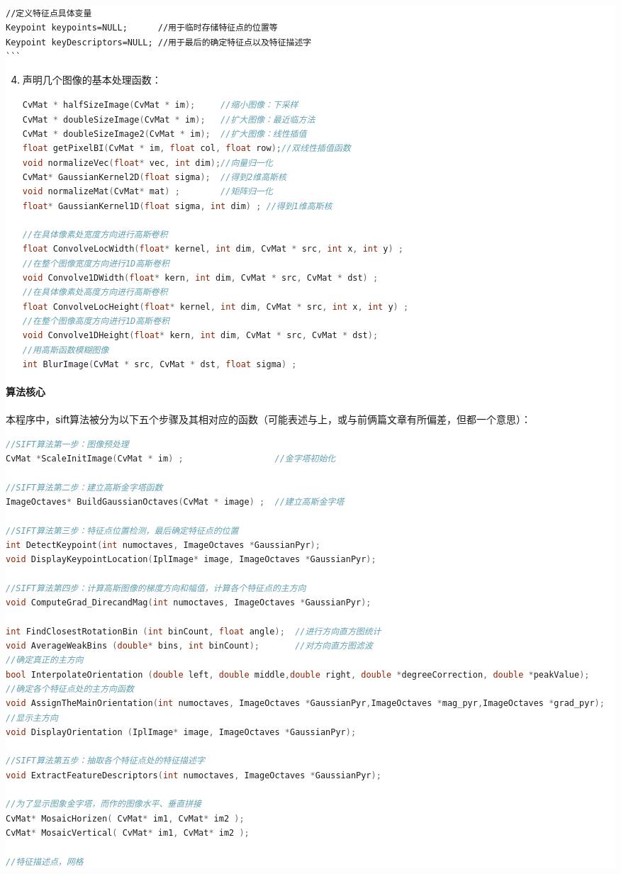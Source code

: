     //定义特征点具体变量
    Keypoint keypoints=NULL;      //用于临时存储特征点的位置等
    Keypoint keyDescriptors=NULL; //用于最后的确定特征点以及特征描述字
    ```

4. 声明几个图像的基本处理函数：

    ```c
    CvMat * halfSizeImage(CvMat * im);     //缩小图像：下采样
    CvMat * doubleSizeImage(CvMat * im);   //扩大图像：最近临方法
    CvMat * doubleSizeImage2(CvMat * im);  //扩大图像：线性插值
    float getPixelBI(CvMat * im, float col, float row);//双线性插值函数
    void normalizeVec(float* vec, int dim);//向量归一化
    CvMat* GaussianKernel2D(float sigma);  //得到2维高斯核
    void normalizeMat(CvMat* mat) ;        //矩阵归一化
    float* GaussianKernel1D(float sigma, int dim) ; //得到1维高斯核

    //在具体像素处宽度方向进行高斯卷积
    float ConvolveLocWidth(float* kernel, int dim, CvMat * src, int x, int y) ;
    //在整个图像宽度方向进行1D高斯卷积
    void Convolve1DWidth(float* kern, int dim, CvMat * src, CvMat * dst) ;
    //在具体像素处高度方向进行高斯卷积
    float ConvolveLocHeight(float* kernel, int dim, CvMat * src, int x, int y) ;
    //在整个图像高度方向进行1D高斯卷积
    void Convolve1DHeight(float* kern, int dim, CvMat * src, CvMat * dst);
    //用高斯函数模糊图像
    int BlurImage(CvMat * src, CvMat * dst, float sigma) ;
    ```

#### 算法核心

本程序中，sift算法被分为以下五个步骤及其相对应的函数（可能表述与上，或与前俩篇文章有所偏差，但都一个意思）：

```c
//SIFT算法第一步：图像预处理
CvMat *ScaleInitImage(CvMat * im) ;                  //金字塔初始化

//SIFT算法第二步：建立高斯金字塔函数
ImageOctaves* BuildGaussianOctaves(CvMat * image) ;  //建立高斯金字塔

//SIFT算法第三步：特征点位置检测，最后确定特征点的位置
int DetectKeypoint(int numoctaves, ImageOctaves *GaussianPyr);
void DisplayKeypointLocation(IplImage* image, ImageOctaves *GaussianPyr);

//SIFT算法第四步：计算高斯图像的梯度方向和幅值，计算各个特征点的主方向
void ComputeGrad_DirecandMag(int numoctaves, ImageOctaves *GaussianPyr);

int FindClosestRotationBin (int binCount, float angle);  //进行方向直方图统计
void AverageWeakBins (double* bins, int binCount);       //对方向直方图滤波
//确定真正的主方向
bool InterpolateOrientation (double left, double middle,double right, double *degreeCorrection, double *peakValue);
//确定各个特征点处的主方向函数
void AssignTheMainOrientation(int numoctaves, ImageOctaves *GaussianPyr,ImageOctaves *mag_pyr,ImageOctaves *grad_pyr);
//显示主方向
void DisplayOrientation (IplImage* image, ImageOctaves *GaussianPyr);

//SIFT算法第五步：抽取各个特征点处的特征描述字
void ExtractFeatureDescriptors(int numoctaves, ImageOctaves *GaussianPyr);

//为了显示图象金字塔，而作的图像水平、垂直拼接
CvMat* MosaicHorizen( CvMat* im1, CvMat* im2 );
CvMat* MosaicVertical( CvMat* im1, CvMat* im2 );

//特征描述点，网格
```